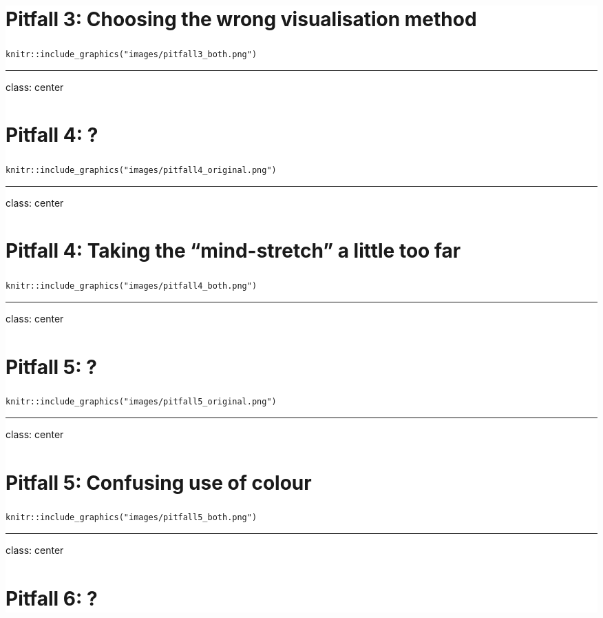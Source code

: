 # Pitfall 3: Choosing the wrong visualisation method

```{r, echo=FALSE, out.width = "100%"}
knitr::include_graphics("images/pitfall3_both.png")
```


---

class: center 

# Pitfall 4: ?

```{r, echo=FALSE, out.width = "60%"}
knitr::include_graphics("images/pitfall4_original.png")
```

---

class: center 

# Pitfall 4: Taking the “mind-stretch” a little too far

```{r, echo=FALSE, out.width = "100%"}
knitr::include_graphics("images/pitfall4_both.png")
```


---

class: center 

# Pitfall 5: ?

```{r, echo=FALSE, out.width = "60%"}
knitr::include_graphics("images/pitfall5_original.png")
```

---

class: center 

# Pitfall 5: Confusing use of colour

```{r, echo=FALSE, out.width = "100%"}
knitr::include_graphics("images/pitfall5_both.png")
```


---

class: center 

# Pitfall 6: ?
